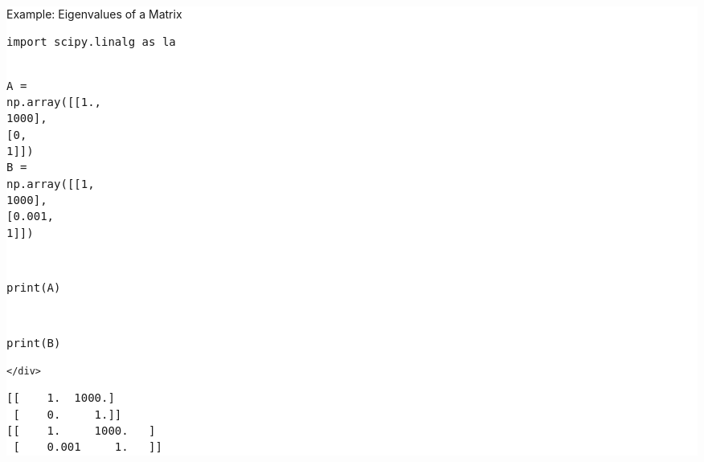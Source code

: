 </div>
</div>
</div>
<div class="cell border-box-sizing text_cell rendered"><div class="inner_cell">
<div class="text_cell_render border-box-sizing rendered_html">
<p>Example: Eigenvalues of a Matrix</p>

</div>
</div>
</div>
<div class="cell border-box-sizing code_cell rendered">
<div class="input">

<div class="inner_cell">
    <div class="input_area">
<div class=" highlight hl-ipython3"><pre><span></span><span class="kn">import</span> <span class="nn">scipy.linalg</span> <span class="k">as</span> <span class="nn">la</span> 

<span class="n">A</span> <span class="o">=</span> <span class="n">np</span><span class="o">.</span><span class="n">array</span><span class="p">([[</span><span class="mf">1.</span><span class="p">,</span> <span class="mi">1000</span><span class="p">],</span> <span class="p">[</span><span class="mi">0</span><span class="p">,</span> <span class="mi">1</span><span class="p">]])</span>
<span class="n">B</span> <span class="o">=</span> <span class="n">np</span><span class="o">.</span><span class="n">array</span><span class="p">([[</span><span class="mi">1</span><span class="p">,</span> <span class="mi">1000</span><span class="p">],</span> <span class="p">[</span><span class="mf">0.001</span><span class="p">,</span> <span class="mi">1</span><span class="p">]])</span>

<span class="nb">print</span><span class="p">(</span><span class="n">A</span><span class="p">)</span>

<span class="nb">print</span><span class="p">(</span><span class="n">B</span><span class="p">)</span>
</pre></div>

    </div>
</div>
</div>

<div class="output_wrapper">
<div class="output">

<div class="output_area">

<div class="output_subarea output_stream output_stdout output_text">
<pre>[[    1.  1000.]
 [    0.     1.]]
[[    1.     1000.   ]
 [    0.001     1.   ]]
</pre>
</div>
</div>

</div>
</div>

</div>
<div class="cell border-box-sizing code_cell rendered">
<div class="input">
